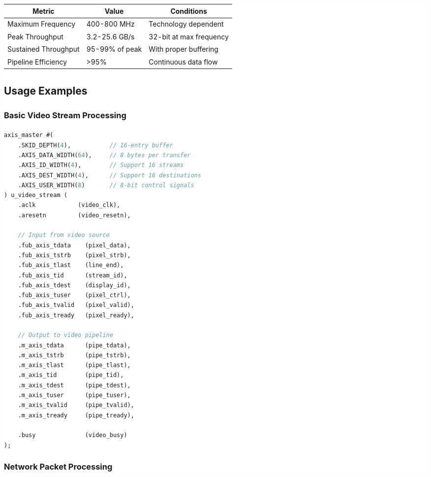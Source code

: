 | Metric | Value | Conditions |
|--------|-------|------------|
| Maximum Frequency | 400-800 MHz | Technology dependent |
| Peak Throughput | 3.2-25.6 GB/s | 32-bit at max frequency |
| Sustained Throughput | 95-99% of peak | With proper buffering |
| Pipeline Efficiency | >95% | Continuous data flow |

## Usage Examples

### Basic Video Stream Processing

```systemverilog
axis_master #(
    .SKID_DEPTH(4),           // 16-entry buffer
    .AXIS_DATA_WIDTH(64),     // 8 bytes per transfer
    .AXIS_ID_WIDTH(4),        // Support 16 streams
    .AXIS_DEST_WIDTH(4),      // Support 16 destinations
    .AXIS_USER_WIDTH(8)       // 8-bit control signals
) u_video_stream (
    .aclk            (video_clk),
    .aresetn         (video_resetn),

    // Input from video source
    .fub_axis_tdata    (pixel_data),
    .fub_axis_tstrb    (pixel_strb),
    .fub_axis_tlast    (line_end),
    .fub_axis_tid      (stream_id),
    .fub_axis_tdest    (display_id),
    .fub_axis_tuser    (pixel_ctrl),
    .fub_axis_tvalid   (pixel_valid),
    .fub_axis_tready   (pixel_ready),

    // Output to video pipeline
    .m_axis_tdata      (pipe_tdata),
    .m_axis_tstrb      (pipe_tstrb),
    .m_axis_tlast      (pipe_tlast),
    .m_axis_tid        (pipe_tid),
    .m_axis_tdest      (pipe_tdest),
    .m_axis_tuser      (pipe_tuser),
    .m_axis_tvalid     (pipe_tvalid),
    .m_axis_tready     (pipe_tready),

    .busy              (video_busy)
);
```

### Network Packet Processing

